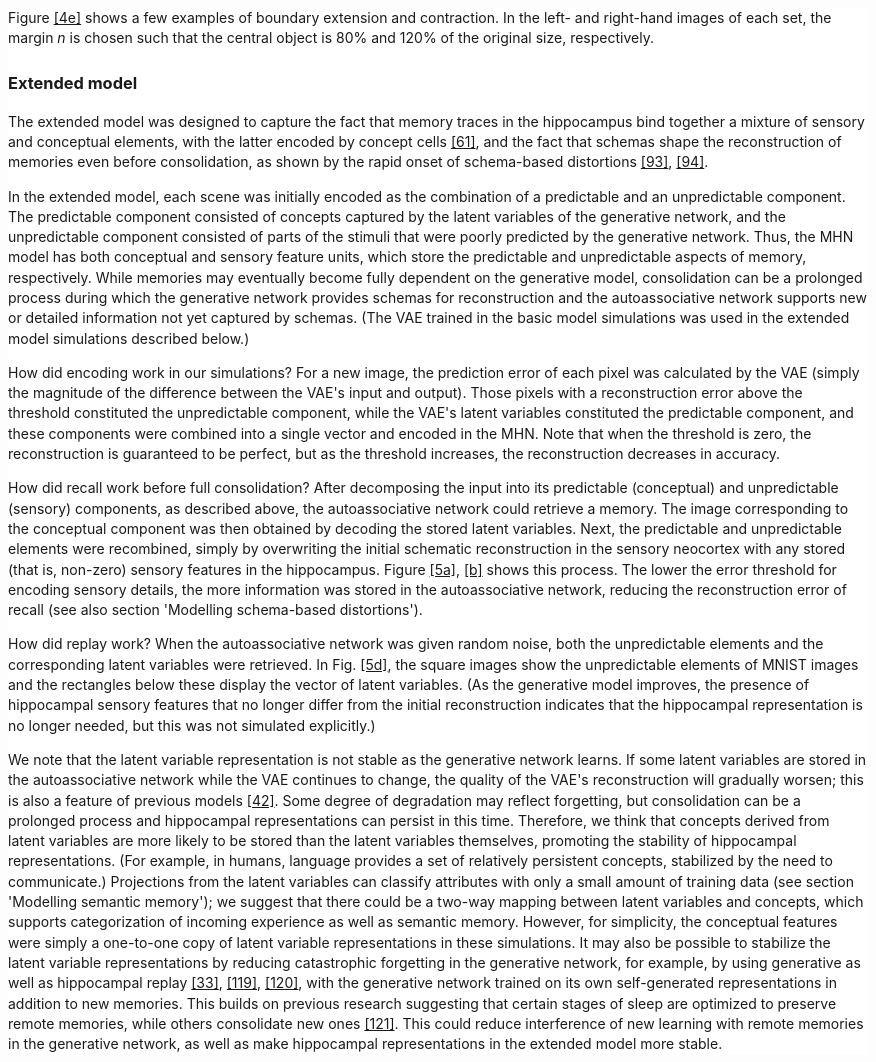 Figure [[4e]](#ref-fig-4) shows a few examples of boundary extension and contraction. In the left- and right-hand images of each set, the margin *n* is chosen such that the central object is 80% and 120% of the original size, respectively.

### Extended model

The extended model was designed to capture the fact that memory traces in the hippocampus bind together a mixture of sensory and conceptual elements, with the latter encoded by concept cells [[61]](#ref-61), and the fact that schemas shape the reconstruction of memories even before consolidation, as shown by the rapid onset of schema-based distortions [[93]](#ref-93), [[94]](#ref-94).

In the extended model, each scene was initially encoded as the combination of a predictable and an unpredictable component. The predictable component consisted of concepts captured by the latent variables of the generative network, and the unpredictable component consisted of parts of the stimuli that were poorly predicted by the generative network. Thus, the MHN model has both conceptual and sensory feature units, which store the predictable and unpredictable aspects of memory, respectively. While memories may eventually become fully dependent on the generative model, consolidation can be a prolonged process during which the generative network provides schemas for reconstruction and the autoassociative network supports new or detailed information not yet captured by schemas. (The VAE trained in the basic model simulations was used in the extended model simulations described below.)

How did encoding work in our simulations? For a new image, the prediction error of each pixel was calculated by the VAE (simply the magnitude of the difference between the VAE's input and output). Those pixels with a reconstruction error above the threshold constituted the unpredictable component, while the VAE's latent variables constituted the predictable component, and these components were combined into a single vector and encoded in the MHN. Note that when the threshold is zero, the reconstruction is guaranteed to be perfect, but as the threshold increases, the reconstruction decreases in accuracy.

How did recall work before full consolidation? After decomposing the input into its predictable (conceptual) and unpredictable (sensory) components, as described above, the autoassociative network could retrieve a memory. The image corresponding to the conceptual component was then obtained by decoding the stored latent variables. Next, the predictable and unpredictable elements were recombined, simply by overwriting the initial schematic reconstruction in the sensory neocortex with any stored (that is, non-zero) sensory features in the hippocampus. Figure [[5a]](#ref-fig-5), [[b]](#ref-fig-5) shows this process. The lower the error threshold for encoding sensory details, the more information was stored in the autoassociative network, reducing the reconstruction error of recall (see also section 'Modelling schema-based distortions').

How did replay work? When the autoassociative network was given random noise, both the unpredictable elements and the corresponding latent variables were retrieved. In Fig. [[5d]](#ref-fig-5), the square images show the unpredictable elements of MNIST images and the rectangles below these display the vector of latent variables. (As the generative model improves, the presence of hippocampal sensory features that no longer differ from the initial reconstruction indicates that the hippocampal representation is no longer needed, but this was not simulated explicitly.)

We note that the latent variable representation is not stable as the generative network learns. If some latent variables are stored in the autoassociative network while the VAE continues to change, the quality of the VAE's reconstruction will gradually worsen; this is also a feature of previous models [[42]](#ref-42). Some degree of degradation may reflect forgetting, but consolidation can be a prolonged process and hippocampal representations can persist in this time. Therefore, we think that concepts derived from latent variables are more likely to be stored than the latent variables themselves, promoting the stability of hippocampal representations. (For example, in humans, language provides a set of relatively persistent concepts, stabilized by the need to communicate.) Projections from the latent variables can classify attributes with only a small amount of training data (see section 'Modelling semantic memory'); we suggest that there could be a two-way mapping between latent variables and concepts, which supports categorization of incoming experience as well as semantic memory. However, for simplicity, the conceptual features were simply a one-to-one copy of latent variable representations in these simulations. It may also be possible to stabilize the latent variable representations by reducing catastrophic forgetting in the generative network, for example, by using generative as well as hippocampal replay [[33]](#ref-33), [[119]](#ref-119), [[120]](#ref-120), with the generative network trained on its own self-generated representations in addition to new memories. This builds on previous research suggesting that certain stages of sleep are optimized to preserve remote memories, while others consolidate new ones [[121]](#ref-121). This could reduce interference of new learning with remote memories in the generative network, as well as make hippocampal representations in the extended model more stable.